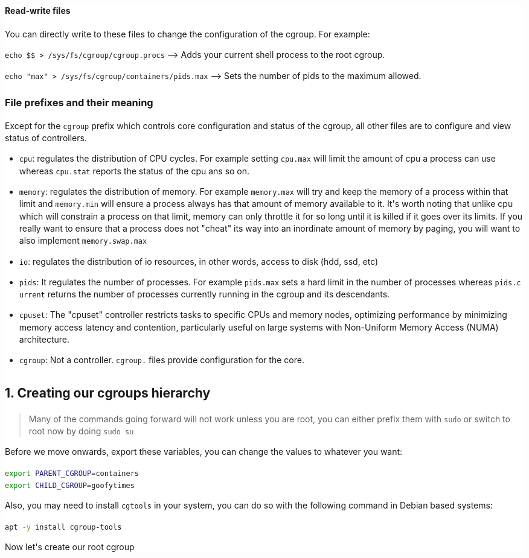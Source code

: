 #### Read-write files

You can directly write to these files to change the configuration of the cgroup. For example:

`echo $$ > /sys/fs/cgroup/cgroup.procs` --> Adds your current shell process to the root cgroup.

`echo "max" > /sys/fs/cgroup/containers/pids.max` --> Sets the number of pids to the maximum allowed.

### File prefixes and their meaning

Except for the `cgroup` prefix which controls core configuration and status of the cgroup, all other files are to configure and view status of controllers.

* `cpu`: regulates the distribution of CPU cycles. For example setting `cpu.max` will limit the amount of cpu a process can use whereas `cpu.stat` reports the status of the cpu ans so on.

* `memory`: regulates the distribution of memory. For example `memory.max` will try and keep the memory of a process within that limit and `memory.min` will ensure a process always has that amount of memory available to it. It's worth noting that unlike cpu which will constrain a process on that limit, memory can only throttle it for so long until it is killed if it goes over its limits. If you really want to ensure that a process does not "cheat" its way into an inordinate amount of memory by paging, you will want to also implement `memory.swap.max`

* `io`: regulates the distribution of io resources, in other words, access to disk (hdd, ssd, etc)

* `pids`: It regulates the number of processes. For example `pids.max` sets a hard limit in the number of processes whereas `pids.current` returns the number of processes currently running in the cgroup and its descendants.

* `cpuset`: The "cpuset" controller restricts tasks to specific CPUs and memory nodes, optimizing performance by minimizing memory access latency and contention, particularly useful on large systems with Non-Uniform Memory Access (NUMA) architecture.

* `cgroup`: Not a controller. `cgroup.` files provide configuration for the core.



## 1. Creating our cgroups hierarchy

> Many of the commands going forward will not work unless you are root, you can either prefix them with `sudo` or switch to root now by doing `sudo su`

Before we move onwards, export these variables, you can change the values to whatever you want:

```bash
export PARENT_CGROUP=containers
export CHILD_CGROUP=goofytimes
```

Also, you may need to install `cgtools` in your system, you can do so with the following command in Debian based systems:

```bash
apt -y install cgroup-tools
```

Now let's create our root cgroup
